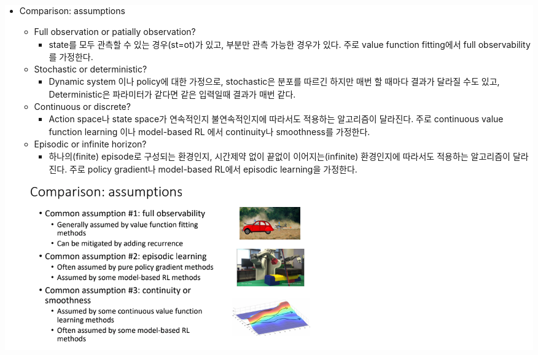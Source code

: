 

- Comparison: assumptions

  * Full observation or patially observation?
    * state를 모두 관측할 수 있는 경우(st=ot)가 있고, 부분만 관측 가능한 경우가 있다. 주로 value function fitting에서 full observability를 가정한다.
  * Stochastic or deterministic?
    *   Dynamic system 이나 policy에 대한 가정으로, stochastic은 분포를 따르긴 하지만 매번 할 때마다 결과가 달라질 수도 있고, Deterministic은 파라미터가 같다면 같은 입력일때 결과가 매번 같다.
  * Continuous or discrete? 
    * Action space나 state space가 연속적인지 불연속적인지에 따라서도 적용하는 알고리즘이 달라진다. 주로 continuous value function learning 이나 model-based RL 에서 continuity나 smoothness를 가정한다.
  * Episodic or infinite horizon?
    *   하나의(finite) episode로 구성되는 환경인지, 시간제약 없이 끝없이 이어지는(infinite) 환경인지에 따라서도 적용하는 알고리즘이 달라진다. 주로 policy gradient나 model-based RL에서 episodic learning을 가정한다.


<figure>
  <img alt="An image with a caption" src="/assets/img/CS294/LEC4/28.png" class="lead" style="width:480px; height:=360px"/>
</figure>



<figure>